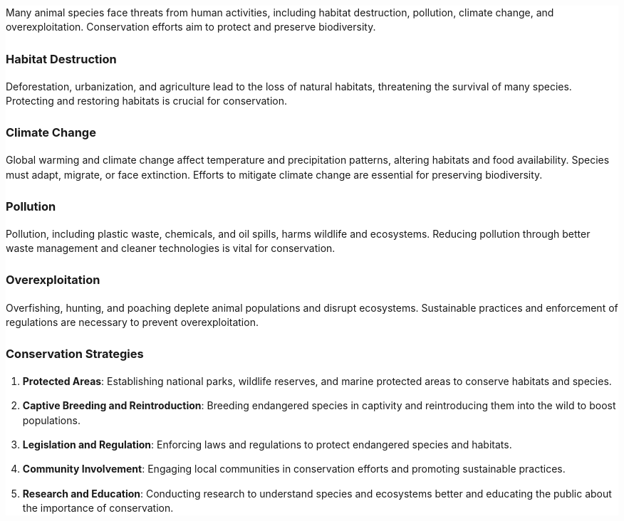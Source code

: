Many animal species face threats from human activities, including habitat destruction, pollution, climate change, and overexploitation. Conservation efforts aim to protect and preserve biodiversity.

### Habitat Destruction

Deforestation, urbanization, and agriculture lead to the loss of natural habitats, threatening the survival of many species. Protecting and restoring habitats is crucial for conservation.

### Climate Change

Global warming and climate change affect temperature and precipitation patterns, altering habitats and food availability. Species must adapt, migrate, or face extinction. Efforts to mitigate climate change are essential for preserving biodiversity.

### Pollution

Pollution, including plastic waste, chemicals, and oil spills, harms wildlife and ecosystems. Reducing pollution through better waste management and cleaner technologies is vital for conservation.

### Overexploitation

Overfishing, hunting, and poaching deplete animal populations and disrupt ecosystems. Sustainable practices and enforcement of regulations are necessary to prevent overexploitation.

### Conservation Strategies

1. **Protected Areas**: Establishing national parks, wildlife reserves, and marine protected areas to conserve habitats and species.

2. **Captive Breeding and Reintroduction**: Breeding endangered species in captivity and reintroducing them into the wild to boost populations.

3. **Legislation and Regulation**: Enforcing laws and regulations to protect endangered species and habitats.

4. **Community Involvement**: Engaging local communities in conservation efforts and promoting sustainable practices.

5. **Research and Education**: Conducting research to understand species and ecosystems better and educating the public about the importance of conservation.